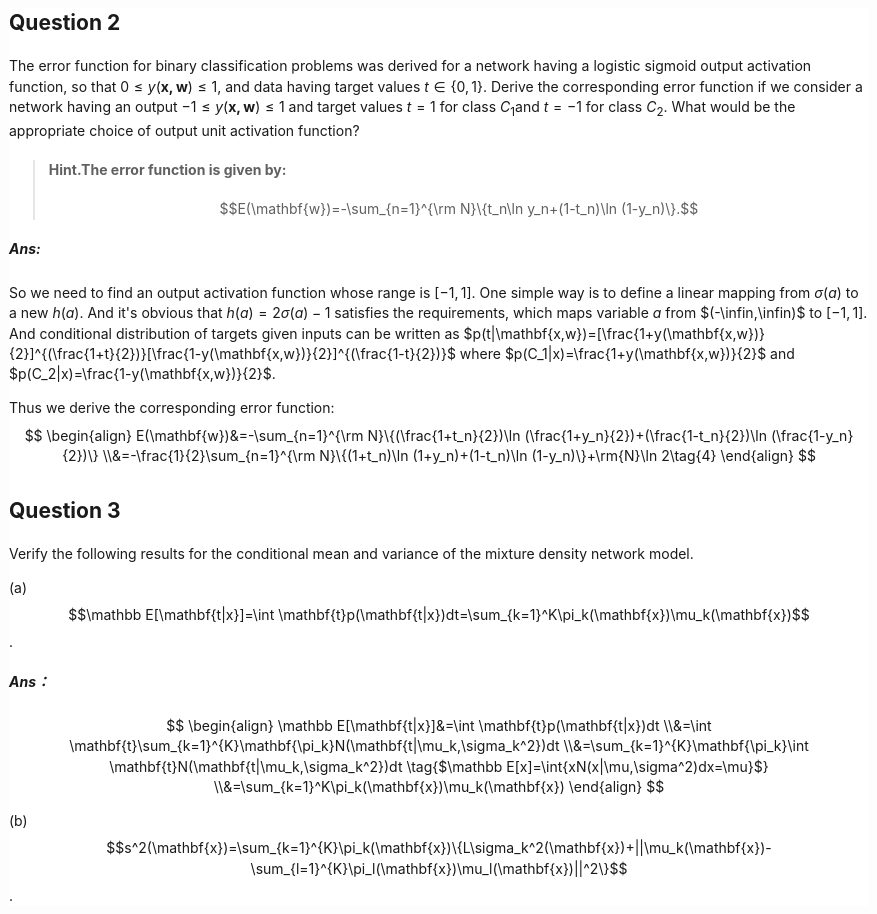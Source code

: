 ## Question 2

The error function for binary classification problems was derived for a network having a logistic sigmoid output activation function, so that $0\leq y(\mathbf{x,w}) \leq 1$, and data having target values $t \in \{0,1\}$. Derive the corresponding error function if we consider a network having an output $-1\leq y(\mathbf{x,w}) \leq 1$ and target values $t=1$ for class $C_1$and $t=-1$ for class $C_2$. What would be the appropriate choice of output unit activation function?

> #### Hint.The error function is given by:
>
> $$E(\mathbf{w})=-\sum_{n=1}^{\rm N}\{t_n\ln y_n+(1-t_n)\ln (1-y_n)\}.$$



##### Ans:

So we need to find an output activation function whose range is $[-1,1]$. One simple way is to define a linear mapping from $\sigma(a)$ to a new $h(a)$. And it's obvious that $h(a)=2\sigma(a)-1$ satisfies the requirements, which maps  variable $a$ from $(-\infin,\infin)$ to $[-1,1]$. And conditional distribution of targets given inputs can be written as $p(t|\mathbf{x,w})=[\frac{1+y(\mathbf{x,w})}{2}]^{(\frac{1+t}{2})}[\frac{1-y(\mathbf{x,w})}{2}]^{(\frac{1-t}{2})}$ where $p(C_1|x)=\frac{1+y(\mathbf{x,w})}{2}$ and $p(C_2|x)=\frac{1-y(\mathbf{x,w})}{2}$.

Thus we derive the corresponding error function:
$$
\begin{align}
E(\mathbf{w})&=-\sum_{n=1}^{\rm N}\{(\frac{1+t_n}{2})\ln (\frac{1+y_n}{2})+(\frac{1-t_n}{2})\ln (\frac{1-y_n}{2})\}
\\&=-\frac{1}{2}\sum_{n=1}^{\rm N}\{(1+t_n)\ln (1+y_n)+(1-t_n)\ln (1-y_n)\}+\rm{N}\ln 2\tag{4}
\end{align}
$$

## Question 3

Verify the following results for the conditional mean and variance of the mixture density network model.

(a) $$\mathbb E[\mathbf{t|x}]=\int \mathbf{t}p(\mathbf{t|x})dt=\sum_{k=1}^K\pi_k(\mathbf{x})\mu_k(\mathbf{x})$$.



##### Ans：

$$
\begin{align}
\mathbb E[\mathbf{t|x}]&=\int \mathbf{t}p(\mathbf{t|x})dt
\\&=\int \mathbf{t}\sum_{k=1}^{K}\mathbf{\pi_k}N(\mathbf{t|\mu_k,\sigma_k^2})dt
\\&=\sum_{k=1}^{K}\mathbf{\pi_k}\int \mathbf{t}N(\mathbf{t|\mu_k,\sigma_k^2})dt \tag{$\mathbb E[x]=\int{xN(x|\mu,\sigma^2)dx=\mu}$}
\\&=\sum_{k=1}^K\pi_k(\mathbf{x})\mu_k(\mathbf{x})
\end{align}
$$

(b) $$s^2(\mathbf{x})=\sum_{k=1}^{K}\pi_k(\mathbf{x})\{L\sigma_k^2(\mathbf{x})+||\mu_k(\mathbf{x})-\sum_{l=1}^{K}\pi_l(\mathbf{x})\mu_l(\mathbf{x})||^2\}$$.
